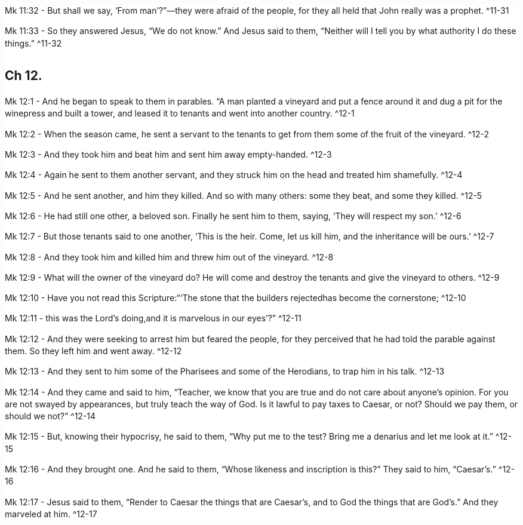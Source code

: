 Mk 11:32 - But shall we say, ‘From man’?”—they were afraid of the people, for they all held that John really was a prophet. ^11-31

Mk 11:33 - So they answered Jesus, “We do not know.” And Jesus said to them, “Neither will I tell you by what authority I do these things.” ^11-32


## Ch 12.

Mk 12:1 - And he began to speak to them in parables. “A man planted a vineyard and put a fence around it and dug a pit for the winepress and built a tower, and leased it to tenants and went into another country. ^12-1

Mk 12:2 - When the season came, he sent a servant to the tenants to get from them some of the fruit of the vineyard. ^12-2

Mk 12:3 - And they took him and beat him and sent him away empty-handed. ^12-3

Mk 12:4 - Again he sent to them another servant, and they struck him on the head and treated him shamefully. ^12-4

Mk 12:5 - And he sent another, and him they killed. And so with many others: some they beat, and some they killed. ^12-5

Mk 12:6 - He had still one other, a beloved son. Finally he sent him to them, saying, ‘They will respect my son.’ ^12-6

Mk 12:7 - But those tenants said to one another, ‘This is the heir. Come, let us kill him, and the inheritance will be ours.’ ^12-7

Mk 12:8 - And they took him and killed him and threw him out of the vineyard. ^12-8

Mk 12:9 - What will the owner of the vineyard do? He will come and destroy the tenants and give the vineyard to others. ^12-9

Mk 12:10 - Have you not read this Scripture:“‘The stone that the builders rejectedhas become the cornerstone; ^12-10

Mk 12:11 - this was the Lord’s doing,and it is marvelous in our eyes’?” ^12-11

Mk 12:12 - And they were seeking to arrest him but feared the people, for they perceived that he had told the parable against them. So they left him and went away. ^12-12

Mk 12:13 - And they sent to him some of the Pharisees and some of the Herodians, to trap him in his talk. ^12-13

Mk 12:14 - And they came and said to him, “Teacher, we know that you are true and do not care about anyone’s opinion. For you are not swayed by appearances, but truly teach the way of God. Is it lawful to pay taxes to Caesar, or not? Should we pay them, or should we not?” ^12-14

Mk 12:15 - But, knowing their hypocrisy, he said to them, “Why put me to the test? Bring me a denarius and let me look at it.” ^12-15

Mk 12:16 - And they brought one. And he said to them, “Whose likeness and inscription is this?” They said to him, “Caesar’s.” ^12-16

Mk 12:17 - Jesus said to them, “Render to Caesar the things that are Caesar’s, and to God the things that are God’s.” And they marveled at him. ^12-17
